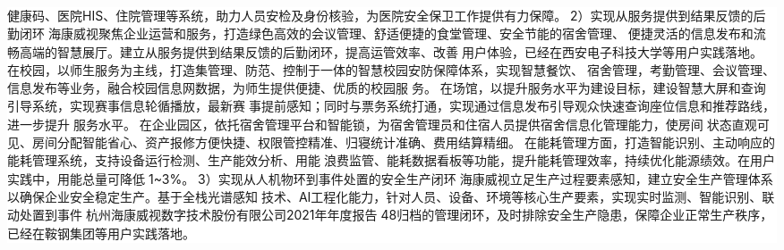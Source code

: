 健康码、医院HIS、住院管理等系统，助力人员安检及身份核验，为医院安全保卫工作提供有力保障。
2）实现从服务提供到结果反馈的后勤闭环
海康威视聚焦企业运营和服务，打造绿色高效的会议管理、舒适便捷的食堂管理、安全节能的宿舍管理、
便捷灵活的信息发布和流畅高端的智慧展厅。建立从服务提供到结果反馈的后勤闭环，提高运管效率、改善
用户体验，已经在西安电子科技大学等用户实践落地。
在校园，以师生服务为主线，打造集管理、防范、控制于一体的智慧校园安防保障体系，实现智慧餐饮、
宿舍管理，考勤管理、会议管理、信息发布等业务，融合校园信息网数据，为师生提供便捷、优质的校园服
务。
在场馆，以提升服务水平为建设目标，建设智慧大屏和查询引导系统，实现赛事信息轮循播放，最新赛
事提前感知；同时与票务系统打通，实现通过信息发布引导观众快速查询座位信息和推荐路线，进一步提升
服务水平。
在企业园区，依托宿舍管理平台和智能锁，为宿舍管理员和住宿人员提供宿舍信息化管理能力，使房间
状态直观可见、房间分配智能省心、资产报修方便快捷、权限管控精准、归寝统计准确、费用结算精细。
在能耗管理方面，打造智能识别、主动响应的能耗管理系统，支持设备运行检测、生产能效分析、用能
浪费监管、能耗数据看板等功能，提升能耗管理效率，持续优化能源绩效。在用户实践中，用能总量可降低
1~3%。
3）实现从人机物环到事件处置的安全生产闭环
海康威视立足生产过程要素感知，建立安全生产管理体系以确保企业安全稳定生产。基于全栈光谱感知
技术、AI工程化能力，针对人员、设备、环境等核心生产要素，实现实时监测、智能识别、联动处置到事件
杭州海康威视数字技术股份有限公司2021年年度报告
48归档的管理闭环，及时排除安全生产隐患，保障企业正常生产秩序，已经在鞍钢集团等用户实践落地。
